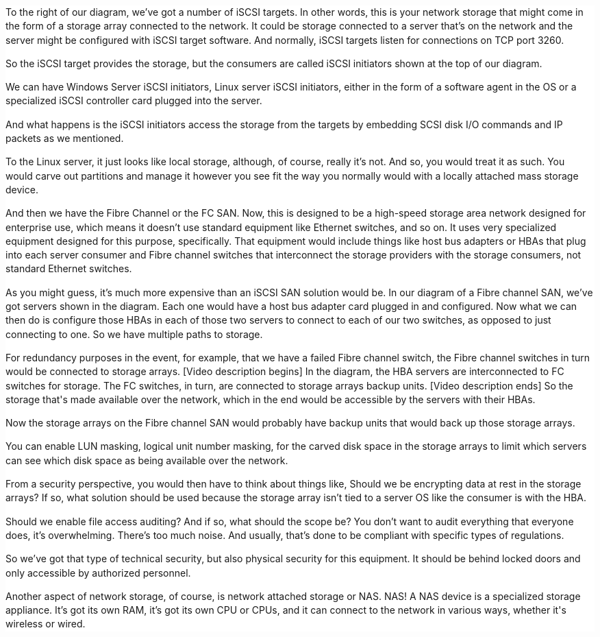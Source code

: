 To the right of our diagram, we’ve got a number of iSCSI targets. In other words, this is your network storage that might come in the form of a storage array connected to the network. It could be storage connected to a server that’s on the network and the server might be configured with iSCSI target software. And normally, iSCSI targets listen for connections on TCP port 3260.

So the iSCSI target provides the storage, but the consumers are called iSCSI initiators shown at the top of our diagram.

We can have Windows Server iSCSI initiators, Linux server iSCSI initiators, either in the form of a software agent in the OS or a specialized iSCSI controller card plugged into the server.

And what happens is the iSCSI initiators access the storage from the targets by embedding SCSI disk I/O commands and IP packets as we mentioned.

To the Linux server, it just looks like local storage, although, of course, really it’s not. And so, you would treat it as such. You would carve out partitions and manage it however you see fit the way you normally would with a locally attached mass storage device.

And then we have the Fibre Channel or the FC SAN. Now, this is designed to be a high-speed storage area network designed for enterprise use, which means it doesn’t use standard equipment like Ethernet switches, and so on. It uses very specialized equipment designed for this purpose, specifically. That equipment would include things like host bus adapters or HBAs that plug into each server consumer and Fibre channel switches that interconnect the storage providers with the storage consumers, not standard Ethernet switches.

As you might guess, it’s much more expensive than an iSCSI SAN solution would be. In our diagram of a Fibre channel SAN, we’ve got servers shown in the diagram. Each one would have a host bus adapter card plugged in and configured. Now what we can then do is configure those HBAs in each of those two servers to connect to each of our two switches, as opposed to just connecting to one. So we have multiple paths to storage.

For redundancy purposes in the event, for example, that we have a failed Fibre channel switch, the Fibre channel switches in turn would be connected to storage arrays. [Video description begins] In the diagram, the HBA servers are interconnected to FC switches for storage. The FC switches, in turn, are connected to storage arrays backup units. [Video description ends] So the storage that's made available over the network, which in the end would be accessible by the servers with their HBAs.

Now the storage arrays on the Fibre channel SAN would probably have backup units that would back up those storage arrays.

You can enable LUN masking, logical unit number masking, for the carved disk space in the storage arrays to limit which servers can see which disk space as being available over the network.

From a security perspective, you would then have to think about things like, Should we be encrypting data at rest in the storage arrays? If so, what solution should be used because the storage array isn’t tied to a server OS like the consumer is with the HBA.

Should we enable file access auditing? And if so, what should the scope be? You don’t want to audit everything that everyone does, it’s overwhelming. There’s too much noise. And usually, that’s done to be compliant with specific types of regulations.

So we’ve got that type of technical security, but also physical security for this equipment. It should be behind locked doors and only accessible by authorized personnel.

Another aspect of network storage, of course, is network attached storage or NAS. NAS! A NAS device is a specialized storage appliance. It’s got its own RAM, it’s got its own CPU or CPUs, and it can connect to the network in various ways, whether it's wireless or wired.
